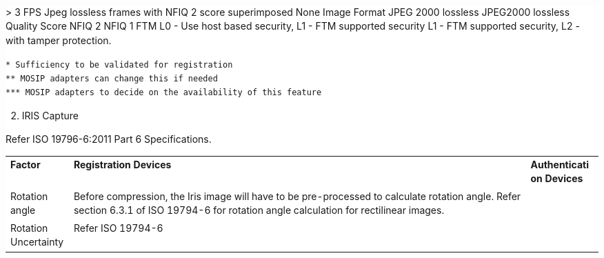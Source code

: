    </td>
   <td>> 3 FPS Jpeg lossless frames with NFIQ 2 score superimposed
   </td>
   <td> None
   </td>
  </tr>
  <tr>
   <td>Image Format
   </td>
   <td>JPEG 2000 lossless
   </td>
   <td>JPEG2000 lossless
   </td>
  </tr>
  <tr>
   <td>Quality Score
   </td>
   <td>NFIQ 2
   </td>
   <td>NFIQ 1
   </td>
  </tr>
  <tr>
   <td>FTM
   </td>
   <td>L0 - Use host based security, L1 - FTM supported security 
   </td>
   <td>L1 - FTM supported security, L2 - with tamper protection.
   </td>
  </tr>
</table>

```
* Sufficiency to be validated for registration
** MOSIP adapters can change this if needed 
*** MOSIP adapters to decide on the availability of this feature
```

2. IRIS Capture

Refer ISO 19796-6:2011 Part 6 Specifications.
<table>
  <tr>
   <td><strong>Factor</strong>
   </td>
   <td><strong>Registration Devices</strong>
   </td>
   <td><strong>Authentication Devices</strong>
   </td>
  </tr>
  <tr>
   <td>Rotation angle
   </td>
   <td>Before compression, the Iris image will have to be pre-processed to calculate rotation angle. Refer section 6.3.1 of ISO 19794-6 for rotation angle calculation for rectilinear images.
   </td>
   <td>
   </td>
  </tr>
  <tr>
   <td>Rotation Uncertainty
   </td>
   <td>Refer ISO 19794-6
   </td>
   <td>